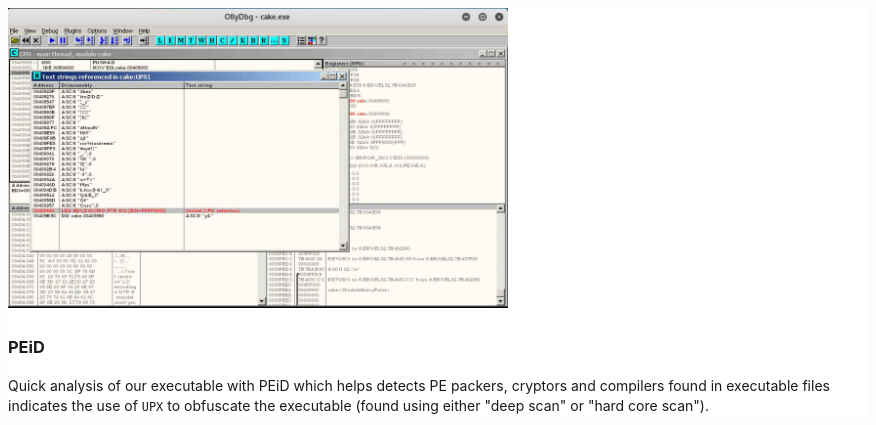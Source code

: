 <img src="ollydbg_string_search.jpg" width=500px>

### PEiD

Quick analysis of our executable with PEiD which helps detects PE packers,
cryptors and compilers found in executable files indicates the use of `UPX`
to obfuscate the executable (found using either "deep scan" or "hard core
scan").
